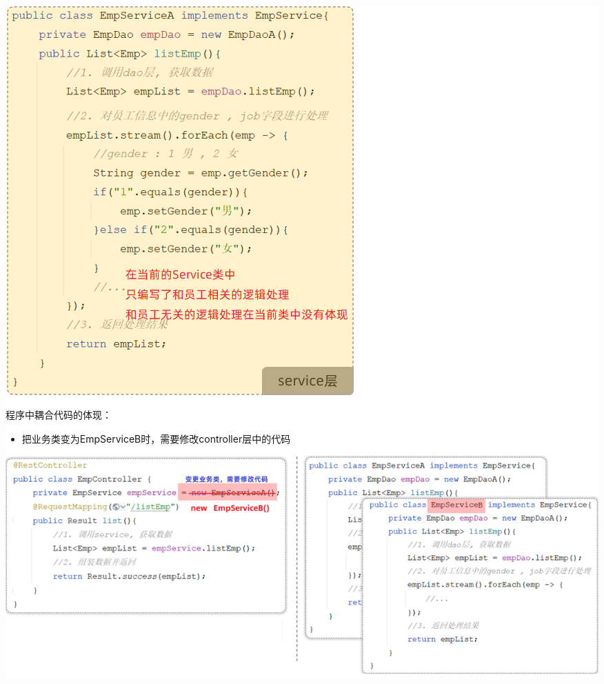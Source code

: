 ![image-20221204202531571](../image/image-20221204202531571.png) 

程序中耦合代码的体现：

- 把业务类变为EmpServiceB时，需要修改controller层中的代码

![image-20221204203904900](../image/image-20221204203904900.png)
